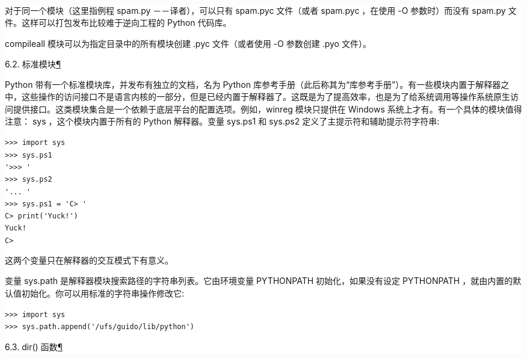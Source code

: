 



对于同一个模块（这里指例程 spam.py －－译者），可以只有 spam.pyc 文件（或者 spam.pyc ，在使用 -O 参数时）而没有 spam.py  文件。这样可以打包发布比较难于逆向工程的 Python 代码库。





compileall 模块可以为指定目录中的所有模块创建 .pyc 文件（或者使用 -O 参数创建 .pyo 文件）。








<span id="tut-standardmodules" ></span>
6.2. 标准模块[¶](#tut-standardmodules)

Python 带有一个标准模块库，并发布有独立的文档，名为 Python 库参考手册（此后称其为“库参考手册”）。有一些模块内置于解释器之中，这些操作的访问接口不是语言内核的一部分，但是已经内置于解释器了。这既是为了提高效率，也是为了给系统调用等操作系统原生访问提供接口。这类模块集合是一个依赖于底层平台的配置选项。例如，winreg 模块只提供在 Windows 系统上才有。有一个具体的模块值得注意： sys ，这个模块内置于所有的 Python 解释器。变量 sys.ps1 和 sys.ps2 定义了主提示符和辅助提示符字符串:




```
>>> import sys
>>> sys.ps1
'>>> '
>>> sys.ps2
'... '
>>> sys.ps1 = 'C> '
C> print('Yuck!')
Yuck!
C>

```






这两个变量只在解释器的交互模式下有意义。


变量 sys.path 是解释器模块搜索路径的字符串列表。它由环境变量 PYTHONPATH  初始化，如果没有设定 PYTHONPATH ，就由内置的默认值初始化。你可以用标准的字符串操作修改它:




```
>>> import sys
>>> sys.path.append('/ufs/guido/lib/python')

```









<span id="dir" ></span>
6.3. dir() 函数[¶](#dir)
